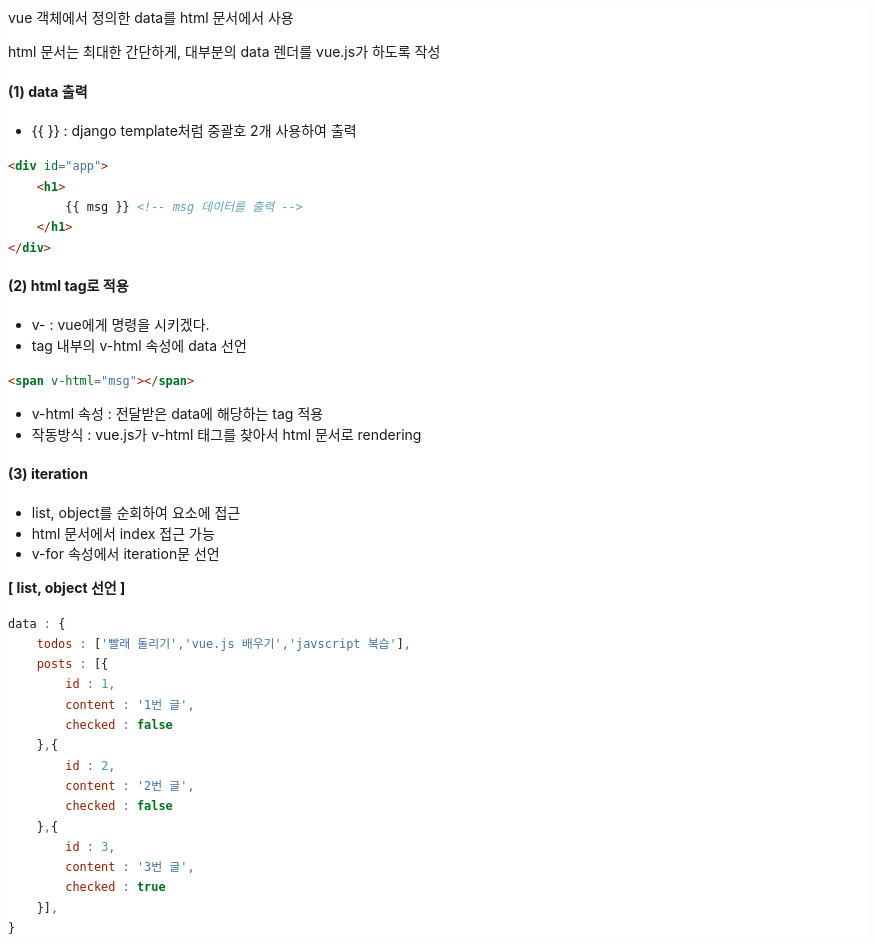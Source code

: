 vue 객체에서 정의한 data를 html 문서에서 사용

html 문서는 최대한 간단하게, 대부분의 data 렌더를 vue.js가 하도록 작성

#### (1) data 출력

-  {{ }} : django template처럼 중괄호 2개 사용하여 출력

```html
<div id="app">
    <h1>
        {{ msg }} <!-- msg 데이터를 출력 -->
    </h1>
</div>
```



#### (2) html tag로 적용

- v- :  vue에게 명령을 시키겠다.
- tag 내부의 v-html 속성에 data 선언

```html
<span v-html="msg"></span>
```

- v-html 속성 : 전달받은 data에 해당하는 tag 적용
- 작동방식 : vue.js가 v-html 태그를 찾아서 html 문서로 rendering



#### (3) iteration

- list, object를 순회하여 요소에 접근
- html 문서에서 index 접근 가능
- v-for 속성에서 iteration문 선언

**[ list, object 선언 ]**

```javascript
data : {
    todos : ['빨래 돌리기','vue.js 배우기','javscript 복습'],
    posts : [{
        id : 1,
        content : '1번 글',
        checked : false
    },{
        id : 2,
        content : '2번 글',
        checked : false
    },{
      	id : 3,
        content : '3번 글',
        checked : true 
    }],
}
```
